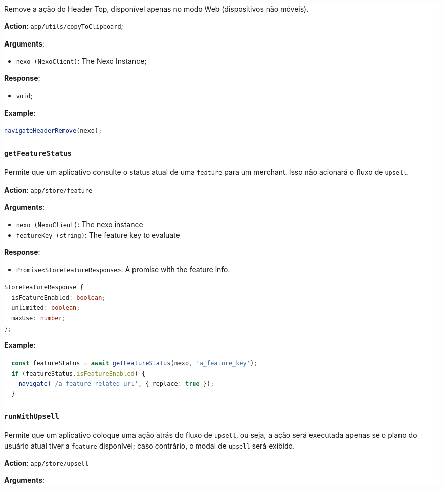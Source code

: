 Remove a ação do Header Top, disponível apenas no modo Web (dispositivos não móveis).

**Action**: `app/utils/copyToClipboard`;

**Arguments**:

- `nexo (NexoClient)`: The Nexo Instance;

**Response**:

- `void`;

**Example**:

```typescript
navigateHeaderRemove(nexo);
```

### `getFeatureStatus`

Permite que um aplicativo consulte o status atual de uma `feature` para um merchant.
Isso não acionará o fluxo de `upsell`.

**Action**: `app/store/feature`

**Arguments**:

- `nexo (NexoClient)`: The nexo instance
- `featureKey (string)`: The feature key to evaluate

**Response**:

- `Promise<StoreFeatureResponse>`: A promise with the feature info.
```ts
StoreFeatureResponse {
  isFeatureEnabled: boolean;
  unlimited: boolean;
  maxUse: number;
};
```

**Example**:

```ts
  const featureStatus = await getFeatureStatus(nexo, 'a_feature_key');
  if (featureStatus.isFeatureEnabled) {
    navigate('/a-feature-related-url', { replace: true });
  }
```

### `runWithUpsell`

Permite que um aplicativo coloque uma ação atrás do fluxo de `upsell`,
ou seja, a ação será executada apenas se o plano do usuário atual tiver a `feature` disponível;
caso contrário, o modal de `upsell` será exibido.

**Action**: `app/store/upsell`

**Arguments**:
